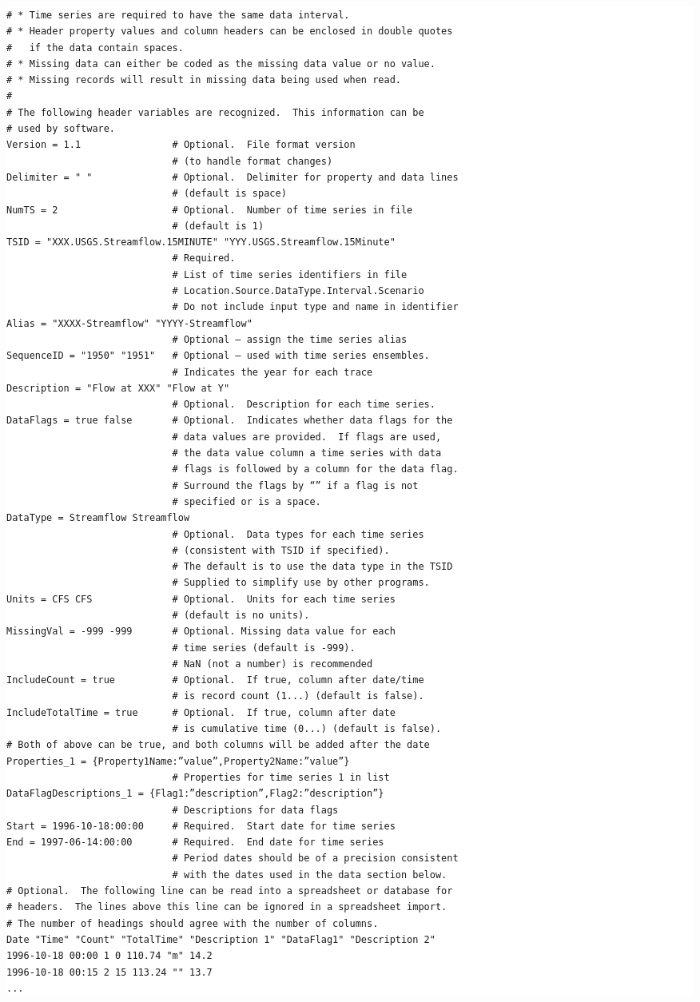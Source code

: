 ```
# * Time series are required to have the same data interval.
# * Header property values and column headers can be enclosed in double quotes
#   if the data contain spaces.
# * Missing data can either be coded as the missing data value or no value.
# * Missing records will result in missing data being used when read.
#
# The following header variables are recognized.  This information can be
# used by software.
Version = 1.1                # Optional.  File format version
                             # (to handle format changes)
Delimiter = " "              # Optional.  Delimiter for property and data lines
                             # (default is space)
NumTS = 2                    # Optional.  Number of time series in file
                             # (default is 1)
TSID = "XXX.USGS.Streamflow.15MINUTE" "YYY.USGS.Streamflow.15Minute"
                             # Required.
                             # List of time series identifiers in file
                             # Location.Source.DataType.Interval.Scenario
                             # Do not include input type and name in identifier
Alias = "XXXX-Streamflow" "YYYY-Streamflow"
                             # Optional – assign the time series alias
SequenceID = "1950" "1951"   # Optional – used with time series ensembles.
                             # Indicates the year for each trace
Description = "Flow at XXX" "Flow at Y"
                             # Optional.  Description for each time series.
DataFlags = true false       # Optional.  Indicates whether data flags for the
                             # data values are provided.  If flags are used, 
                             # the data value column a time series with data
                             # flags is followed by a column for the data flag.
                             # Surround the flags by “” if a flag is not
                             # specified or is a space.
DataType = Streamflow Streamflow
                             # Optional.  Data types for each time series
                             # (consistent with TSID if specified).
                             # The default is to use the data type in the TSID
                             # Supplied to simplify use by other programs.
Units = CFS CFS              # Optional.  Units for each time series
                             # (default is no units).
MissingVal = -999 -999       # Optional. Missing data value for each
                             # time series (default is -999).
                             # NaN (not a number) is recommended
IncludeCount = true          # Optional.  If true, column after date/time
                             # is record count (1...) (default is false).
IncludeTotalTime = true      # Optional.  If true, column after date
                             # is cumulative time (0...) (default is false).
# Both of above can be true, and both columns will be added after the date
Properties_1 = {Property1Name:”value”,Property2Name:”value”}
                             # Properties for time series 1 in list
DataFlagDescriptions_1 = {Flag1:”description”,Flag2:”description”}
                             # Descriptions for data flags
Start = 1996-10-18:00:00     # Required.  Start date for time series
End = 1997-06-14:00:00       # Required.  End date for time series
                             # Period dates should be of a precision consistent
                             # with the dates used in the data section below.
# Optional.  The following line can be read into a spreadsheet or database for
# headers.  The lines above this line can be ignored in a spreadsheet import.
# The number of headings should agree with the number of columns.
Date "Time" "Count" "TotalTime" "Description 1" "DataFlag1" "Description 2"
1996-10-18 00:00 1 0 110.74 "m" 14.2
1996-10-18 00:15 2 15 113.24 "" 13.7
...
```
